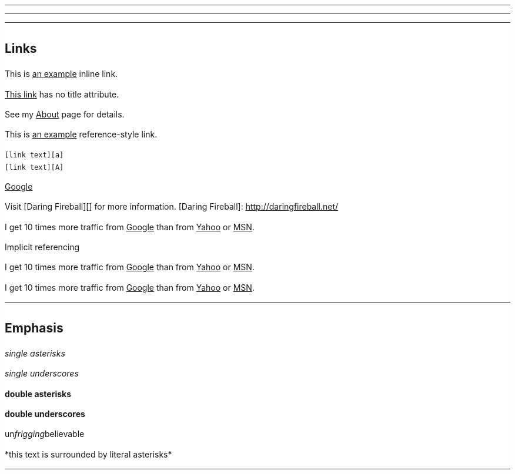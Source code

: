 *****

- - -

---------------------------------------


## Links ##

This is [an example](http://example.com/ "Title") inline link.

[This link](http://example.net/) has no title attribute.

See my [About](/about/) page for details.

This is [an example][id] reference-style link.

[id]: http://example.com/  "Optional Title Here"

[foo]: http://example.com/  "Optional Title Here"
[foo]: http://example.com/  'Optional Title Here'
[foo]: http://example.com/  (Optional Title Here)

[id]: <http://example.com/>  "Optional Title Here"

[id]: http://example.com/longish/path/to/resource/here
    "Optional Title Here"

    [link text][a]
    [link text][A]
    
[Google][]

[Google]: http://google.com/


Visit [Daring Fireball][] for more information.
[Daring Fireball]: http://daringfireball.net/

I get 10 times more traffic from [Google][1] than from
[Yahoo][2] or [MSN][3].

  [1]: http://google.com/        "Google"
  [2]: http://search.yahoo.com/  "Yahoo Search"
  [3]: http://search.msn.com/    "MSN Search"
  

Implicit referencing

I get 10 times more traffic from [Google][] than from
[Yahoo][] or [MSN][].

[google]: http://google.com/        "Google"
[yahoo]:  http://search.yahoo.com/  "Yahoo Search"
[msn]:    http://search.msn.com/    "MSN Search"


I get 10 times more traffic from [Google](http://google.com/ "Google")
than from [Yahoo](http://search.yahoo.com/ "Yahoo Search") or
[MSN](http://search.msn.com/ "MSN Search").

---------------------------------------

## Emphasis ##

*single asterisks*

_single underscores_

**double asterisks**

__double underscores__

un*frigging*believable

\*this text is surrounded by literal asterisks\*

---------------------------------------


[id]: url/to/image  "Optional title attribute"